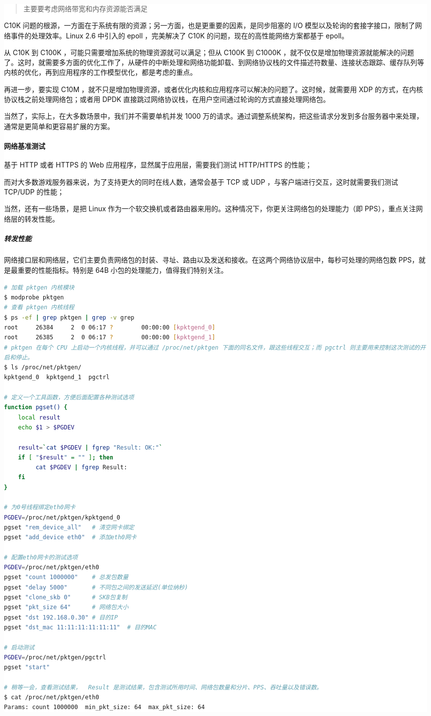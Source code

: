 > 主要要考虑网络带宽和内存资源能否满足

C10K 问题的根源，一方面在于系统有限的资源；另一方面，也是更重要的因素，是同步阻塞的 I/O 模型以及轮询的套接字接口，限制了网络事件的处理效率。Linux 2.6 中引入的 epoll ，完美解决了 C10K 的问题，现在的高性能网络方案都基于 epoll。

从 C10K 到 C100K ，可能只需要增加系统的物理资源就可以满足；但从 C100K 到 C1000K ，就不仅仅是增加物理资源就能解决的问题了。这时，就需要多方面的优化工作了，从硬件的中断处理和网络功能卸载、到网络协议栈的文件描述符数量、连接状态跟踪、缓存队列等内核的优化，再到应用程序的工作模型优化，都是考虑的重点。

再进一步，要实现 C10M ，就不只是增加物理资源，或者优化内核和应用程序可以解决的问题了。这时候，就需要用 XDP 的方式，在内核协议栈之前处理网络包；或者用 DPDK 直接跳过网络协议栈，在用户空间通过轮询的方式直接处理网络包。

当然了，实际上，在大多数场景中，我们并不需要单机并发 1000 万的请求。通过调整系统架构，把这些请求分发到多台服务器中来处理，通常是更简单和更容易扩展的方案。

#### 网络基准测试

基于 HTTP 或者 HTTPS 的 Web 应用程序，显然属于应用层，需要我们测试 HTTP/HTTPS 的性能；

而对大多数游戏服务器来说，为了支持更大的同时在线人数，通常会基于 TCP 或 UDP ，与客户端进行交互，这时就需要我们测试 TCP/UDP 的性能；

当然，还有一些场景，是把 Linux 作为一个软交换机或者路由器来用的。这种情况下，你更关注网络包的处理能力（即 PPS），重点关注网络层的转发性能。

##### 转发性能

网络接口层和网络层，它们主要负责网络包的封装、寻址、路由以及发送和接收。在这两个网络协议层中，每秒可处理的网络包数 PPS，就是最重要的性能指标。特别是 64B 小包的处理能力，值得我们特别关注。

```bash
# 加载 pktgen 内核模块
$ modprobe pktgen
# 查看 pktgen 内核线程
$ ps -ef | grep pktgen | grep -v grep
root     26384     2  0 06:17 ?        00:00:00 [kpktgend_0]
root     26385     2  0 06:17 ?        00:00:00 [kpktgend_1]
# pktgen 在每个 CPU 上启动一个内核线程，并可以通过 /proc/net/pktgen 下面的同名文件，跟这些线程交互；而 pgctrl 则主要用来控制这次测试的开启和停止。
$ ls /proc/net/pktgen/
kpktgend_0  kpktgend_1  pgctrl

# 定义一个工具函数，方便后面配置各种测试选项
function pgset() {
    local result
    echo $1 > $PGDEV

    result=`cat $PGDEV | fgrep "Result: OK:"`
    if [ "$result" = "" ]; then
         cat $PGDEV | fgrep Result:
    fi
}

# 为0号线程绑定eth0网卡
PGDEV=/proc/net/pktgen/kpktgend_0
pgset "rem_device_all"   # 清空网卡绑定
pgset "add_device eth0"  # 添加eth0网卡

# 配置eth0网卡的测试选项
PGDEV=/proc/net/pktgen/eth0
pgset "count 1000000"    # 总发包数量
pgset "delay 5000"       # 不同包之间的发送延迟(单位纳秒)
pgset "clone_skb 0"      # SKB包复制
pgset "pkt_size 64"      # 网络包大小
pgset "dst 192.168.0.30" # 目的IP
pgset "dst_mac 11:11:11:11:11:11"  # 目的MAC

# 启动测试
PGDEV=/proc/net/pktgen/pgctrl
pgset "start"

# 稍等一会，查看测试结果，  Result 是测试结果，包含测试所用时间、网络包数量和分片、PPS、吞吐量以及错误数。
$ cat /proc/net/pktgen/eth0
Params: count 1000000  min_pkt_size: 64  max_pkt_size: 64
```